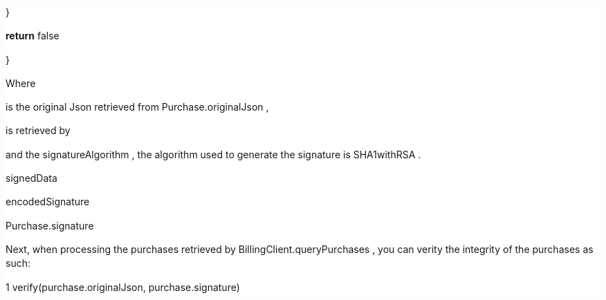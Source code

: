 }

**return** false

}

Where

is the original Json retrieved from Purchase.originalJson ,

is retrieved by

and the signatureAlgorithm , the algorithm used to generate the signature is SHA1withRSA .

signedData

encodedSignature

Purchase.signature

Next, when processing the purchases retrieved by BillingClient.queryPurchases , you can verity the integrity of the purchases as such:



1 verify(purchase.originalJson, purchase.signature)
